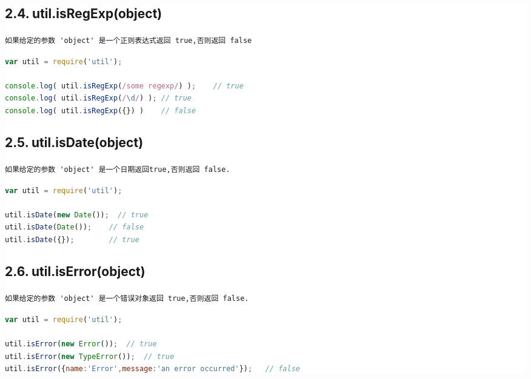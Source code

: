 
## 2.4. util.isRegExp(object)

    如果给定的参数 'object' 是一个正则表达式返回 true,否则返回 false

```js
var util = require('util');

console.log( util.isRegExp(/some regexp/) );    // true
console.log( util.isRegExp(/\d/) ); // true
console.log( util.isRegExp({}) )    // false
```

## 2.5. util.isDate(object)

    如果给定的参数 'object' 是一个日期返回true,否则返回 false.

```js
var util = require('util');

util.isDate(new Date());  // true
util.isDate(Date());    // false
util.isDate({});        // true
```

## 2.6. util.isError(object)

    如果给定的参数 'object' 是一个错误对象返回 true,否则返回 false.

```js
var util = require('util');

util.isError(new Error());  // true
util.isError(new TypeError());  // true
util.isError({name:'Error',message:'an error occurred'});   // false
```